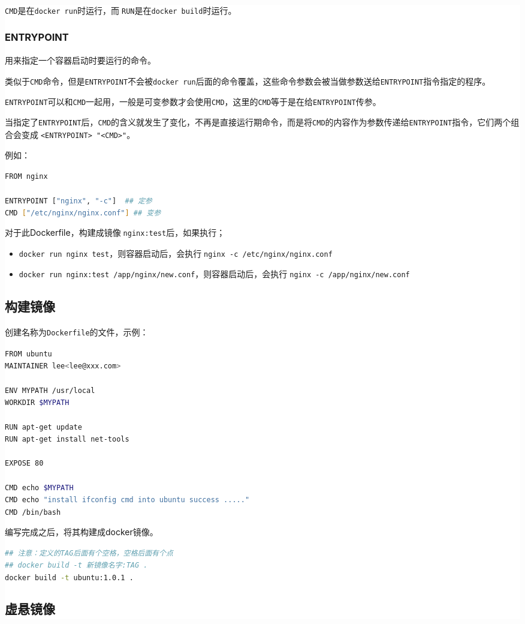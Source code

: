 `CMD`是在`docker run`时运行，而 `RUN`是在`docker build`时运行。 

### ENTRYPOINT

用来指定一个容器启动时要运行的命令。

类似于`CMD`命令，但是`ENTRYPOINT`不会被`docker run`后面的命令覆盖，这些命令参数会被当做参数送给`ENTRYPOINT`指令指定的程序。

`ENTRYPOINT`可以和`CMD`一起用，一般是可变参数才会使用`CMD`，这里的`CMD`等于是在给`ENTRYPOINT`传参。

当指定了`ENTRYPOINT`后，`CMD`的含义就发生了变化，不再是直接运行期命令，而是将`CMD`的内容作为参数传递给`ENTRYPOINT`指令，它们两个组合会变成 `<ENTRYPOINT> "<CMD>"`。

例如：

```sh
FROM nginx

ENTRYPOINT ["nginx", "-c"]  ## 定参
CMD ["/etc/nginx/nginx.conf"] ## 变参
```

对于此Dockerfile，构建成镜像 `nginx:test`后，如果执行；

- `docker run nginx test`，则容器启动后，会执行 `nginx -c /etc/nginx/nginx.conf`

- `docker run nginx:test /app/nginx/new.conf`，则容器启动后，会执行 `nginx -c /app/nginx/new.conf`

## 构建镜像

创建名称为`Dockerfile`的文件，示例： 

```sh
FROM ubuntu
MAINTAINER lee<lee@xxx.com>

ENV MYPATH /usr/local
WORKDIR $MYPATH

RUN apt-get update
RUN apt-get install net-tools

EXPOSE 80

CMD echo $MYPATH
CMD echo "install ifconfig cmd into ubuntu success ....."
CMD /bin/bash
```

编写完成之后，将其构建成docker镜像。 

```sh
## 注意：定义的TAG后面有个空格，空格后面有个点
## docker build -t 新镜像名字:TAG .
docker build -t ubuntu:1.0.1 .
```

## 虚悬镜像
